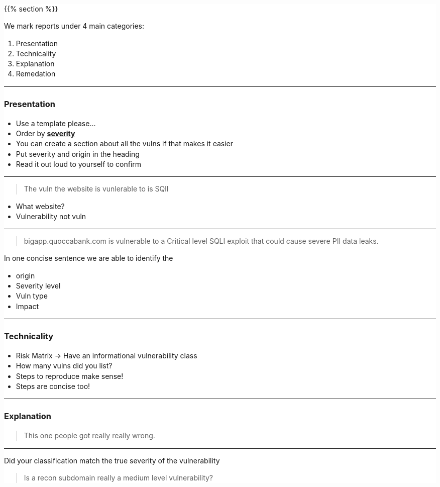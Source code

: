 {{% section %}}

We mark reports under 4 main categories:
1. Presentation
2. Technicality
3. Explanation
4. Remedation

---
### Presentation

- Use a template please... 
- Order by <u>__severity__</u>
- You can create a section about all the vulns if that makes it easier
- Put severity and origin in the heading
- Read it out loud to yourself to confirm 

---

> The vuln the website is vunlerable to is SQlI 
- What website? 
- Vulnerability not vuln

---

> bigapp.quoccabank.com is vulnerable to a Critical level SQLI exploit that could cause severe PII data leaks.

In one concise sentence we are able to identify the 
- origin
- Severity level
- Vuln type
- Impact


---

### Technicality

- Risk Matrix -> Have an informational vulnerability class
- How many vulns did you list? 
- Steps to reproduce make sense!
- Steps are concise too!

---

### Explanation

> This one people got really really wrong.


---

Did your classification match the true severity of the vulnerability

> Is a recon subdomain really a medium level vulnerability? 
